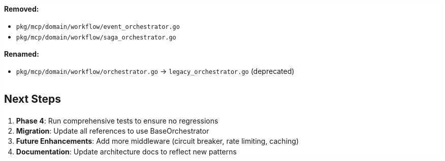 **Removed:**
- `pkg/mcp/domain/workflow/event_orchestrator.go`
- `pkg/mcp/domain/workflow/saga_orchestrator.go`

**Renamed:**
- `pkg/mcp/domain/workflow/orchestrator.go` → `legacy_orchestrator.go` (deprecated)

## Next Steps

1. **Phase 4**: Run comprehensive tests to ensure no regressions
2. **Migration**: Update all references to use BaseOrchestrator
3. **Future Enhancements**: Add more middleware (circuit breaker, rate limiting, caching)
4. **Documentation**: Update architecture docs to reflect new patterns